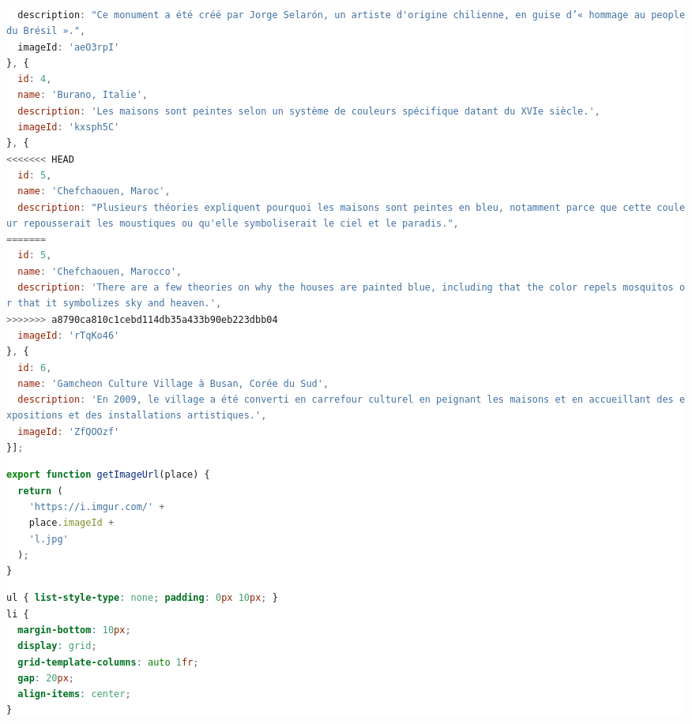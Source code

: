 ```js data.js
  description: "Ce monument a été créé par Jorge Selarón, un artiste d'origine chilienne, en guise d’« hommage au people du Brésil ».",
  imageId: 'aeO3rpI'
}, {
  id: 4,
  name: 'Burano, Italie',
  description: 'Les maisons sont peintes selon un système de couleurs spécifique datant du XVIe siècle.',
  imageId: 'kxsph5C'
}, {
<<<<<<< HEAD
  id: 5,
  name: 'Chefchaouen, Maroc',
  description: "Plusieurs théories expliquent pourquoi les maisons sont peintes en bleu, notamment parce que cette couleur repousserait les moustiques ou qu'elle symboliserait le ciel et le paradis.",
=======
  id: 5, 
  name: 'Chefchaouen, Marocco',
  description: 'There are a few theories on why the houses are painted blue, including that the color repels mosquitos or that it symbolizes sky and heaven.',
>>>>>>> a8790ca810c1cebd114db35a433b90eb223dbb04
  imageId: 'rTqKo46'
}, {
  id: 6,
  name: 'Gamcheon Culture Village à Busan, Corée du Sud',
  description: 'En 2009, le village a été converti en carrefour culturel en peignant les maisons et en accueillant des expositions et des installations artistiques.',
  imageId: 'ZfQOOzf'
}];
```

```js utils.js
export function getImageUrl(place) {
  return (
    'https://i.imgur.com/' +
    place.imageId +
    'l.jpg'
  );
}
```

```css
ul { list-style-type: none; padding: 0px 10px; }
li {
  margin-bottom: 10px;
  display: grid;
  grid-template-columns: auto 1fr;
  gap: 20px;
  align-items: center;
}
```
